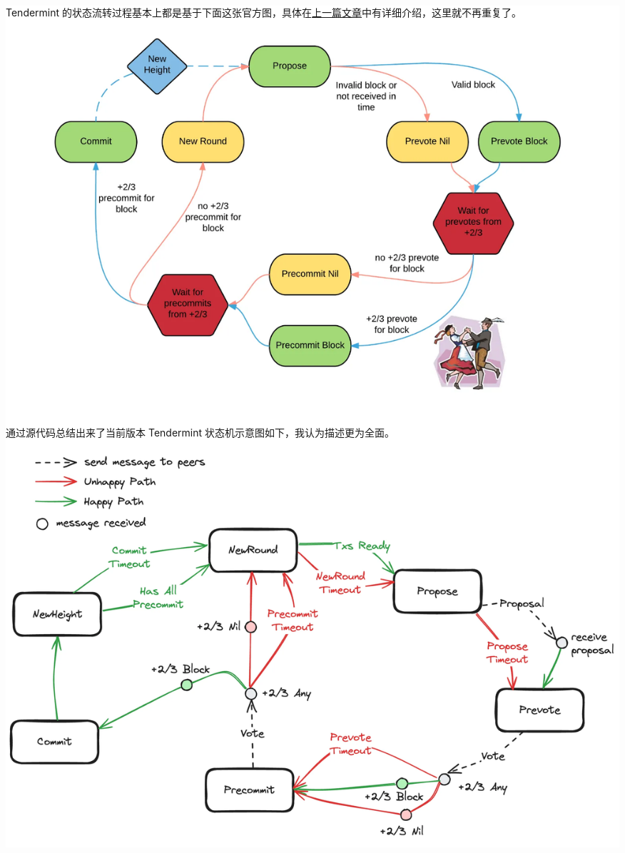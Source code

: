 Tendermint 的状态流转过程基本上都是基于下面这张官方图，具体在[上一篇文章](https://xufeisofly.github.io/blog/tendermint)中有详细介绍，这里就不再重复了。

![image.png](/assets/images/tendermint2-img/image1.png)

通过源代码总结出来了当前版本 Tendermint 状态机示意图如下，我认为描述更为全面。

![image.png](/assets/images/tendermint2-img/image2.png)
